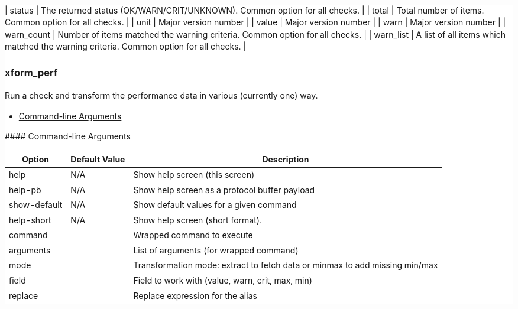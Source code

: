 | status        | The returned status (OK/WARN/CRIT/UNKNOWN). Common option for all checks.                                    |
| total         | Total number of items. Common option for all checks.                                                         |
| unit          | Major version number                                                                                         |
| value         | Major version number                                                                                         |
| warn          | Major version number                                                                                         |
| warn_count    | Number of items matched the warning criteria. Common option for all checks.                                  |
| warn_list     | A list of all items which matched the warning criteria. Common option for all checks.                        |


### xform_perf

Run a check and transform the performance data in various (currently one) way.


* [Command-line Arguments](#xform_perf_options)





<a name="xform_perf_help"/>
<a name="xform_perf_help-pb"/>
<a name="xform_perf_show-default"/>
<a name="xform_perf_help-short"/>
<a name="xform_perf_command"/>
<a name="xform_perf_arguments"/>
<a name="xform_perf_mode"/>
<a name="xform_perf_field"/>
<a name="xform_perf_replace"/>
<a name="xform_perf_options"/>
#### Command-line Arguments


| Option       | Default Value | Description                                                                 |
|--------------|---------------|-----------------------------------------------------------------------------|
| help         | N/A           | Show help screen (this screen)                                              |
| help-pb      | N/A           | Show help screen as a protocol buffer payload                               |
| show-default | N/A           | Show default values for a given command                                     |
| help-short   | N/A           | Show help screen (short format).                                            |
| command      |               | Wrapped command to execute                                                  |
| arguments    |               | List of arguments (for wrapped command)                                     |
| mode         |               | Transformation mode: extract to fetch data or minmax to add missing min/max |
| field        |               | Field to work with (value, warn, crit, max, min)                            |
| replace      |               | Replace expression for the alias                                            |






